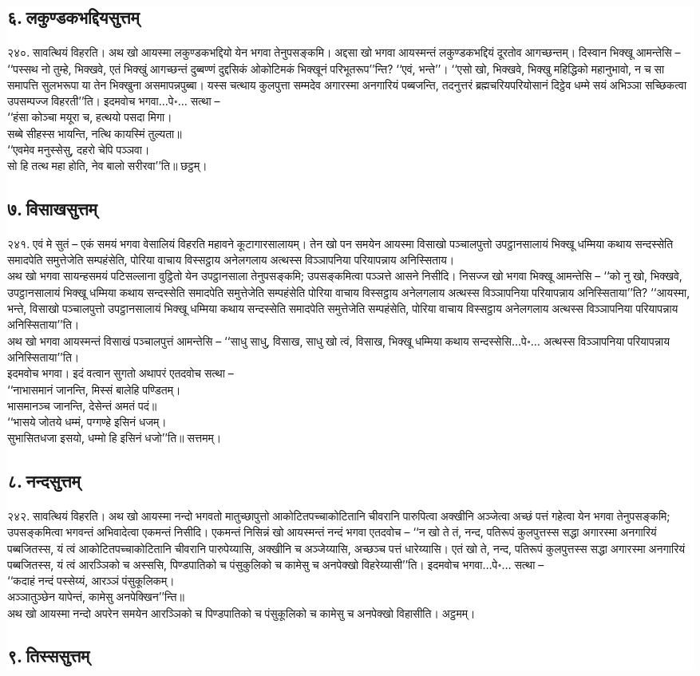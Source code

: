 
## ६. लकुण्डकभद्दियसुत्तम्

२४०. सावत्थियं विहरति। अथ खो आयस्मा लकुण्डकभद्दियो येन भगवा तेनुपसङ्कमि। अद्दसा खो भगवा आयस्मन्तं लकुण्डकभद्दियं दूरतोव आगच्छन्तम्। दिस्वान भिक्खू आमन्तेसि – ‘‘पस्सथ नो तुम्हे, भिक्खवे, एतं भिक्खुं आगच्छन्तं दुब्बण्णं दुद्दसिकं ओकोटिमकं भिक्खूनं परिभूतरूप’’न्ति? ‘‘एवं, भन्ते’’। ‘‘एसो खो, भिक्खवे, भिक्खु महिद्धिको महानुभावो, न च सा समापत्ति सुलभरूपा या तेन भिक्खुना असमापन्नपुब्बा। यस्स चत्थाय कुलपुत्ता सम्मदेव अगारस्मा अनगारियं पब्बजन्ति, तदनुत्तरं ब्रह्मचरियपरियोसानं दिट्ठेव धम्मे सयं अभिञ्ञा सच्छिकत्वा उपसम्पज्ज विहरती’’ति। इदमवोच भगवा…पे॰… सत्था –  
‘‘हंसा कोञ्चा मयूरा च, हत्थयो पसदा मिगा।  
सब्बे सीहस्स भायन्ति, नत्थि कायस्मिं तुल्यता॥  
‘‘एवमेव मनुस्सेसु, दहरो चेपि पञ्ञवा।  
सो हि तत्थ महा होति, नेव बालो सरीरवा’’ति॥ छट्ठम्।  


## ७. विसाखसुत्तम्

२४१. एवं मे सुतं – एकं समयं भगवा वेसालियं विहरति महावने कूटागारसालायम्। तेन खो पन समयेन आयस्मा विसाखो पञ्चालपुत्तो उपट्ठानसालायं भिक्खू धम्मिया कथाय सन्दस्सेति समादपेति समुत्तेजेति सम्पहंसेति, पोरिया वाचाय विस्सट्ठाय अनेलगलाय अत्थस्स विञ्ञापनिया परियापन्नाय अनिस्सिताय।  
अथ खो भगवा सायन्हसमयं पटिसल्लाना वुट्ठितो येन उपट्ठानसाला तेनुपसङ्कमि; उपसङ्कमित्वा पञ्ञत्ते आसने निसीदि। निसज्ज खो भगवा भिक्खू आमन्तेसि – ‘‘को नु खो, भिक्खवे, उपट्ठानसालायं भिक्खू धम्मिया कथाय सन्दस्सेति समादपेति समुत्तेजेति सम्पहंसेति पोरिया वाचाय विस्सट्ठाय अनेलगलाय अत्थस्स विञ्ञापनिया परियापन्नाय अनिस्सिताया’’ति? ‘‘आयस्मा, भन्ते, विसाखो पञ्चालपुत्तो उपट्ठानसालायं भिक्खू धम्मिया कथाय सन्दस्सेति समादपेति समुत्तेजेति सम्पहंसेति, पोरिया वाचाय विस्सट्ठाय अनेलगलाय अत्थस्स विञ्ञापनिया परियापन्नाय अनिस्सिताया’’ति।  
अथ खो भगवा आयस्मन्तं विसाखं पञ्चालपुत्तं आमन्तेसि – ‘‘साधु साधु, विसाख, साधु खो त्वं, विसाख, भिक्खू धम्मिया कथाय सन्दस्सेसि…पे॰… अत्थस्स विञ्ञापनिया परियापन्नाय अनिस्सिताया’’ति।  
इदमवोच भगवा। इदं वत्वान सुगतो अथापरं एतदवोच सत्था –  
‘‘नाभासमानं जानन्ति, मिस्सं बालेहि पण्डितम्।  
भासमानञ्च जानन्ति, देसेन्तं अमतं पदं॥  
‘‘भासये जोतये धम्मं, पग्गण्हे इसिनं धजम्।  
सुभासितधजा इसयो, धम्मो हि इसिनं धजो’’ति॥ सत्तमम्।  


## ८. नन्दसुत्तम्

२४२. सावत्थियं विहरति। अथ खो आयस्मा नन्दो भगवतो मातुच्छापुत्तो आकोटितपच्चाकोटितानि चीवरानि पारुपित्वा अक्खीनि अञ्जेत्वा अच्छं पत्तं गहेत्वा येन भगवा तेनुपसङ्कमि; उपसङ्कमित्वा भगवन्तं अभिवादेत्वा एकमन्तं निसीदि। एकमन्तं निसिन्नं खो आयस्मन्तं नन्दं भगवा एतदवोच – ‘‘न खो ते तं, नन्द, पतिरूपं कुलपुत्तस्स सद्धा अगारस्मा अनगारियं पब्बजितस्स, यं त्वं आकोटितपच्चाकोटितानि चीवरानि पारुपेय्यासि, अक्खीनि च अञ्जेय्यासि, अच्छञ्च पत्तं धारेय्यासि। एतं खो ते, नन्द, पतिरूपं कुलपुत्तस्स सद्धा अगारस्मा अनगारियं पब्बजितस्स, यं त्वं आरञ्ञिको च अस्ससि, पिण्डपातिको च पंसुकुलिको च कामेसु च अनपेक्खो विहरेय्यासी’’ति। इदमवोच भगवा…पे॰… सत्था –  
‘‘कदाहं नन्दं पस्सेय्यं, आरञ्ञं पंसुकूलिकम्।  
अञ्ञातुञ्छेन यापेन्तं, कामेसु अनपेक्खिन’’न्ति॥  
अथ खो आयस्मा नन्दो अपरेन समयेन आरञ्ञिको च पिण्डपातिको च पंसुकूलिको च कामेसु च अनपेक्खो विहासीति। अट्ठमम्।  


## ९. तिस्ससुत्तम्
